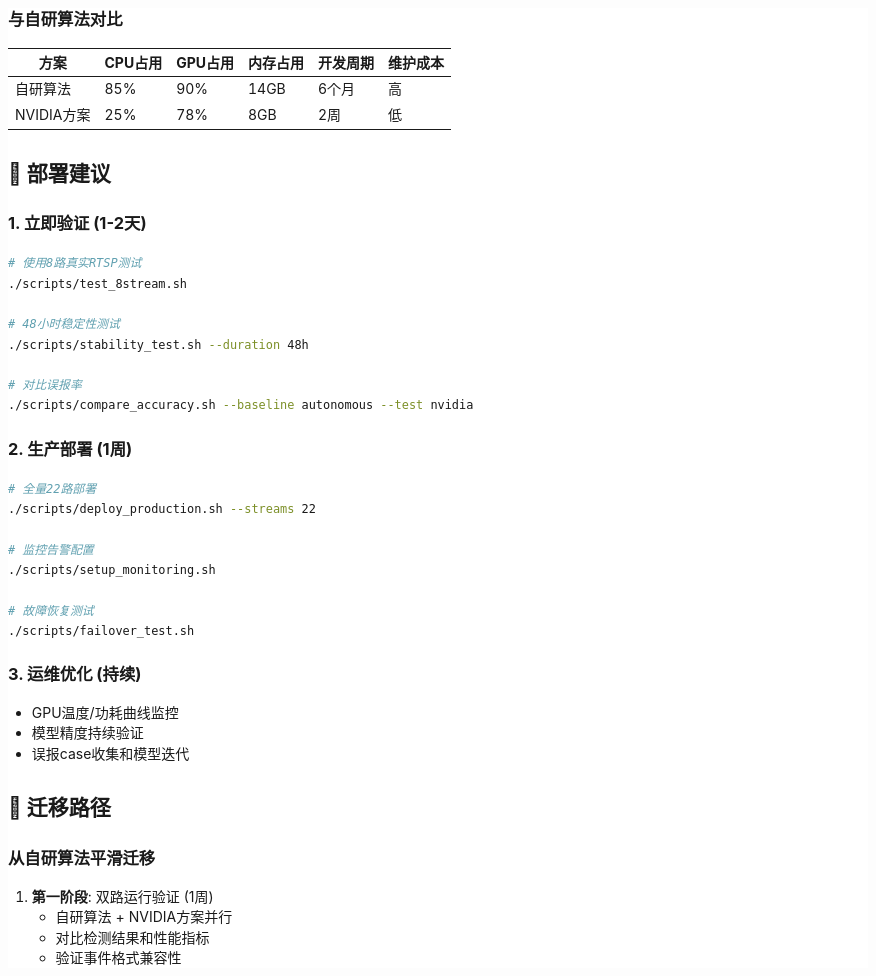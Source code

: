 ### 与自研算法对比

| 方案 | CPU占用 | GPU占用 | 内存占用 | 开发周期 | 维护成本 |
|------|---------|---------|----------|----------|----------|
| 自研算法 | 85% | 90% | 14GB | 6个月 | 高 |
| NVIDIA方案 | 25% | 78% | 8GB | 2周 | 低 |

## 🚀 部署建议

### 1. 立即验证 (1-2天)

```bash
# 使用8路真实RTSP测试
./scripts/test_8stream.sh

# 48小时稳定性测试
./scripts/stability_test.sh --duration 48h

# 对比误报率
./scripts/compare_accuracy.sh --baseline autonomous --test nvidia
```

### 2. 生产部署 (1周)

```bash
# 全量22路部署
./scripts/deploy_production.sh --streams 22

# 监控告警配置
./scripts/setup_monitoring.sh

# 故障恢复测试
./scripts/failover_test.sh
```

### 3. 运维优化 (持续)

- GPU温度/功耗曲线监控
- 模型精度持续验证  
- 误报case收集和模型迭代

## 🔄 迁移路径

### 从自研算法平滑迁移

1. **第一阶段**: 双路运行验证 (1周)
   - 自研算法 + NVIDIA方案并行
   - 对比检测结果和性能指标
   - 验证事件格式兼容性
